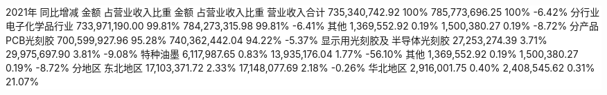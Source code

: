 2021年
同比增减
金额
占营业收入比重
金额
占营业收入比重
营业收入合计
735,340,742.92
100%
785,773,696.25
100%
-6.42%
分行业
电子化学品行业
733,971,190.00
99.81%
784,273,315.98
99.81%
-6.41%
其他
1,369,552.92
0.19%
1,500,380.27
0.19%
-8.72%
分产品
PCB光刻胶
700,599,927.96
95.28%
740,362,442.04
94.22%
-5.37%
显示用光刻胶及
半导体光刻胶
27,253,274.39
3.71%
29,975,697.90
3.81%
-9.08%
特种油墨
6,117,987.65
0.83%
13,935,176.04
1.77%
-56.10%
其他
1,369,552.92
0.19%
1,500,380.27
0.19%
-8.72%
分地区
东北地区
17,103,371.72
2.33%
17,148,077.69
2.18%
-0.26%
华北地区
2,916,001.75
0.40%
2,408,545.62
0.31%
21.07%